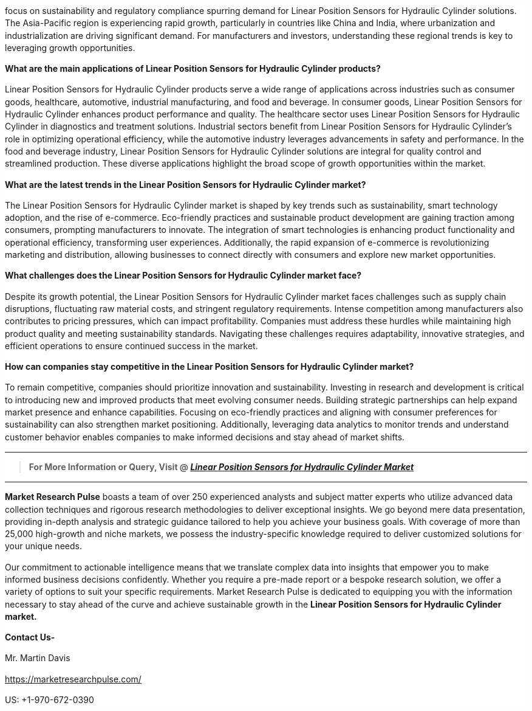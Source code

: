 focus on sustainability and regulatory compliance spurring demand for Linear Position Sensors for Hydraulic Cylinder solutions. The Asia-Pacific region is experiencing rapid growth, particularly in countries like China and India, where urbanization and industrialization are driving significant demand. For manufacturers and investors, understanding these regional trends is key to leveraging growth opportunities.</p><p><strong>What are the main applications of Linear Position Sensors for Hydraulic Cylinder products?</strong></p><p>Linear Position Sensors for Hydraulic Cylinder products serve a wide range of applications across industries such as consumer goods, healthcare, automotive, industrial manufacturing, and food and beverage. In consumer goods, Linear Position Sensors for Hydraulic Cylinder enhances product performance and quality. The healthcare sector uses Linear Position Sensors for Hydraulic Cylinder in diagnostics and treatment solutions. Industrial sectors benefit from Linear Position Sensors for Hydraulic Cylinder&rsquo;s role in optimizing operational efficiency, while the automotive industry leverages advancements in safety and performance. In the food and beverage industry, Linear Position Sensors for Hydraulic Cylinder solutions are integral for quality control and streamlined production. These diverse applications highlight the broad scope of growth opportunities within the market.</p><p><strong>What are the latest trends in the Linear Position Sensors for Hydraulic Cylinder market?</strong></p><p>The Linear Position Sensors for Hydraulic Cylinder market is shaped by key trends such as sustainability, smart technology adoption, and the rise of e-commerce. Eco-friendly practices and sustainable product development are gaining traction among consumers, prompting manufacturers to innovate. The integration of smart technologies is enhancing product functionality and operational efficiency, transforming user experiences. Additionally, the rapid expansion of e-commerce is revolutionizing marketing and distribution, allowing businesses to connect directly with consumers and explore new market opportunities.</p><p><strong>What challenges does the Linear Position Sensors for Hydraulic Cylinder market face?</strong></p><p>Despite its growth potential, the Linear Position Sensors for Hydraulic Cylinder market faces challenges such as supply chain disruptions, fluctuating raw material costs, and stringent regulatory requirements. Intense competition among manufacturers also contributes to pricing pressures, which can impact profitability. Companies must address these hurdles while maintaining high product quality and meeting sustainability standards. Navigating these challenges requires adaptability, innovative strategies, and efficient operations to ensure continued success in the market.</p><p><strong>How can companies stay competitive in the Linear Position Sensors for Hydraulic Cylinder market?</strong></p><p>To remain competitive, companies should prioritize innovation and sustainability. Investing in research and development is critical to introducing new and improved products that meet evolving consumer needs. Building strategic partnerships can help expand market presence and enhance capabilities. Focusing on eco-friendly practices and aligning with consumer preferences for sustainability can also strengthen market positioning. Additionally, leveraging data analytics to monitor trends and understand customer behavior enables companies to make informed decisions and stay ahead of market shifts.</p><hr /><blockquote><p><strong>For More Information or Query, Visit @&nbsp;<em><a href="https://marketresearchpulse.com/report/148579/linear-position-sensors-for-hydraulic-cylinder-market?utm_source=Linkedin&utm_medium=022">Linear Position Sensors for Hydraulic Cylinder Market</a></em></strong></p></blockquote><hr /><p><strong>Market Research Pulse</strong> boasts a team of over 250 experienced analysts and subject matter experts who utilize advanced data collection techniques and rigorous research methodologies to deliver exceptional insights. We go beyond mere data presentation, providing in-depth analysis and strategic guidance tailored to help you achieve your business goals. With coverage of more than 25,000 high-growth and niche markets, we possess the industry-specific knowledge required to deliver customized solutions for your unique needs.</p><p>Our commitment to actionable intelligence means that we translate complex data into insights that empower you to make informed business decisions confidently. Whether you require a pre-made report or a bespoke research solution, we offer a variety of options to suit your specific requirements. Market Research Pulse is dedicated to equipping you with the information necessary to stay ahead of the curve and achieve sustainable growth in the <strong>Linear Position Sensors for Hydraulic Cylinder market.</strong></p><p><strong>Contact Us-</strong></p><p>Mr. Martin Davis</p><p>https://marketresearchpulse.com/</p><p>US: +1-970-672-0390</p>